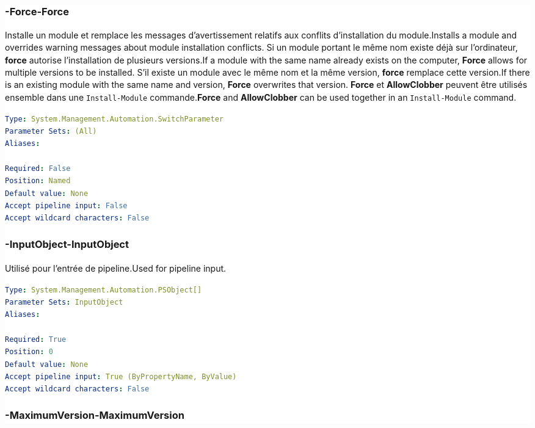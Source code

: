 ### <span data-ttu-id="7bae4-159">-Force</span><span class="sxs-lookup"><span data-stu-id="7bae4-159">-Force</span></span>

<span data-ttu-id="7bae4-160">Installe un module et remplace les messages d’avertissement relatifs aux conflits d’installation du module.</span><span class="sxs-lookup"><span data-stu-id="7bae4-160">Installs a module and overrides warning messages about module installation conflicts.</span></span> <span data-ttu-id="7bae4-161">Si un module portant le même nom existe déjà sur l’ordinateur, **force** autorise l’installation de plusieurs versions.</span><span class="sxs-lookup"><span data-stu-id="7bae4-161">If a module with the same name already exists on the computer, **Force** allows for multiple versions to be installed.</span></span> <span data-ttu-id="7bae4-162">S’il existe un module avec le même nom et la même version, **force** remplace cette version.</span><span class="sxs-lookup"><span data-stu-id="7bae4-162">If there is an existing module with the same name and version, **Force** overwrites that version.</span></span> <span data-ttu-id="7bae4-163">**Force** et **AllowClobber** peuvent être utilisés ensemble dans une `Install-Module` commande.</span><span class="sxs-lookup"><span data-stu-id="7bae4-163">**Force** and **AllowClobber** can be used together in an `Install-Module` command.</span></span>

```yaml
Type: System.Management.Automation.SwitchParameter
Parameter Sets: (All)
Aliases:

Required: False
Position: Named
Default value: None
Accept pipeline input: False
Accept wildcard characters: False
```

### <span data-ttu-id="7bae4-164">-InputObject</span><span class="sxs-lookup"><span data-stu-id="7bae4-164">-InputObject</span></span>

<span data-ttu-id="7bae4-165">Utilisé pour l’entrée de pipeline.</span><span class="sxs-lookup"><span data-stu-id="7bae4-165">Used for pipeline input.</span></span>

```yaml
Type: System.Management.Automation.PSObject[]
Parameter Sets: InputObject
Aliases:

Required: True
Position: 0
Default value: None
Accept pipeline input: True (ByPropertyName, ByValue)
Accept wildcard characters: False
```

### <span data-ttu-id="7bae4-166">-MaximumVersion</span><span class="sxs-lookup"><span data-stu-id="7bae4-166">-MaximumVersion</span></span>
